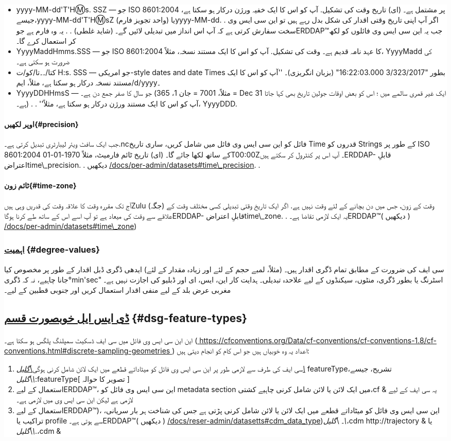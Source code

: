 *   yyyy-MM-dd'T'H:m:s. SSZ — جو ISO 8601:2004 پر مشتمل ہے۔ (ای) تاریخ وقت کی تشکیل. آپ کو اس کا ایک خفیہ ورژن درکار ہو سکتا ہے، جیسے،yyyy-MM-dd'T'H:m:sZ (واحد تجویز فارم) یاyyyy-MM-dd. . اگر آپ اپنی تاریخ وقتی اقدار کی شکل بدل رہے ہیں تو این سی ایس وی سخت سفارش کرتی ہے کہ آپ اس انداز میں تبدیلی لائیں گے۔ (شاید غلطی) . . یہ وہ فارم ہے جوERDDAP™جب یہ این سی ایس وی فائلوں کو لکھ کر استعمال کرے گا۔
* YyyyMaddHmms.SSS — جو ISO 8601:2004 کا عہد نامہ قدیم ہے۔ وقت کی تشکیل. آپ کو اس کا ایک مستند نسخہ، مثلاً، YyyyMadd کی ضرورت ہو سکتی ہے۔
* کتا/۔۔تا/کو/ت H:s. SSS — جو امریکی-style dates and date Times بطور "3/323/2017 16:22:03.000" (بزبان انگریزی)۔ ''آپ کو اس کا ایک مستند نسخہ درکار ہو سکتا ہے، مثلاً، ایم/d/yyyy۔
* YyyyDDHHmsS — جو سال کا صفر جمع دن ہے۔ (مثلاً، 7001 = جان 1، 365 = Dec 31 ایک غیر قمری سالمے میں ؛ اس کو بعض اوقات جولین تاریخ بھی کہا جاتا ہے۔) . . ''آپ کو اس کا ایک مستند ورژن درکار ہو سکتا ہے، مثلاً، YyyyDDD.

#### اوپر لکھیں{#precision} 
جب ایک سافٹ ویئر لیبارٹری تبدیل کرتی ہے۔.ncفائل کو این سی ایس وی فائل میں شامل کریں، ساری تاریخ Time قدروں کو Strings کے طور پر ISO 8601:2004 کے ساتھ لکھا جائے گا۔ (ای) تاریخ ٹائم فارمیٹ، مثلاً 1970-01-01T00:00Z۔ آپ اس پر کنٹرول کر سکتے ہیںERDDAP- قابلِ اعتراضtime\\_precision. . دیکھیں
[/docs/per-admin/datasets#time\\_precision](/docs/server-admin/datasets#time_precision). .

#### ٹائم زون{#time-zone} 
آج تک مقررہ وقت کا علاقہ وقت کی قدریں وہی ہیںZulu  (جگہ) وقت کے زون، جس میں دن بچانے کے لئے وقت نہیں ہے. اگر ایک تاریخ وقتی تبدیلی کسی مختلف وقت کے علاقے سے وقت کی میعاد ہے تو آپ اسے اس کے ساتھ طے کرنا ہوگاERDDAP- قابلِ اعتراضtime\\_zone. . یہ ایک لازمی تقاضا ہے۔ERDDAP™( دیکھیں )
[/docs/per-admin/datasets#time\\_zone](/docs/server-admin/datasets#time_zone))

### [اہمیت](#degree-values) {#degree-values} 

سی ایف کی ضرورت کے مطابق تمام ڈگری اقدار ہیں۔ (مثلاً، لمبے حجم کے لئے اور زیادہ مقدار کے لئے) ایدھی ڈگری ڈبل اقدار کے طور پر مخصوص کیا جانا چاہیے، نہ کہ ڈگری°min'sec" اسٹرنگ یا بطور ڈگری، منٹوں، سیکنڈوں کے لیے علاحدہ تبدیلی۔ ہدایت کار این، ایس، ای اور ڈبلیو کی اجازت نہیں ہے۔ مغربی عرض بلد کے لیے منفی اقدار استعمال کریں اور جنوبی قطبین کے لیے۔

## [ڈی ایس ایل خوبصورت قسم](#dsg-feature-types) {#dsg-feature-types} 

این این سی ایس وی فائل میں سی ایف ڈسکیٹ سمپلنگ پلگس ہو سکتا ہے۔
 ([ https://cfconventions.org/Data/cf-conventions/cf-conventions-1.8/cf-conventions.html#discrete-sampling-geometries ](https://cfconventions.org/Data/cf-conventions/cf-conventions-1.8/cf-conventions.html#discrete-sampling-geometries)) اعداد یہ وہ خوبیاں ہیں جو اس کام کو انجام دیتی ہیں:

1. سی ایف کی طرف سے لازمی طور پر این سی ایس وی فائل کو میٹاداتے قطعے میں ایک لائن شامل کرنی ہوگی[\\*گلیل\\*](#global) featureTypeتشریح، جیسے،
    \\*گلیل\\*:featureType[ تصویر کا حوالہ ]
2. استعمال کے لیےERDDAP™، این سی ایس وی فائل کو metadata section میں ایک لائن یا لائن شامل کرنی چاہیے
کشتی،cf &
یہ سی ایف کے لیے لازمی ہے لیکن این سی ایس وی میں لازمی ہے۔
3. استعمال کے لیےERDDAP™)، این سی ایس وی فائل کو میٹاداتے قطعے میں ایک لائن یا لائن شامل کرنی پڑتی ہے جس کی شناخت ہر بار سریانی، تراکیب یا profile سے ہوتی ہے۔ERDDAP™( دیکھیں )
    [/docs/reser-admin/datasetts#cdm_data_type](/docs/server-admin/datasets#cdm_data_type))۔
    \\*گلیل\\*،cdm http://trajectory &
یا
    \\*گلیل\\*.،cdm &
